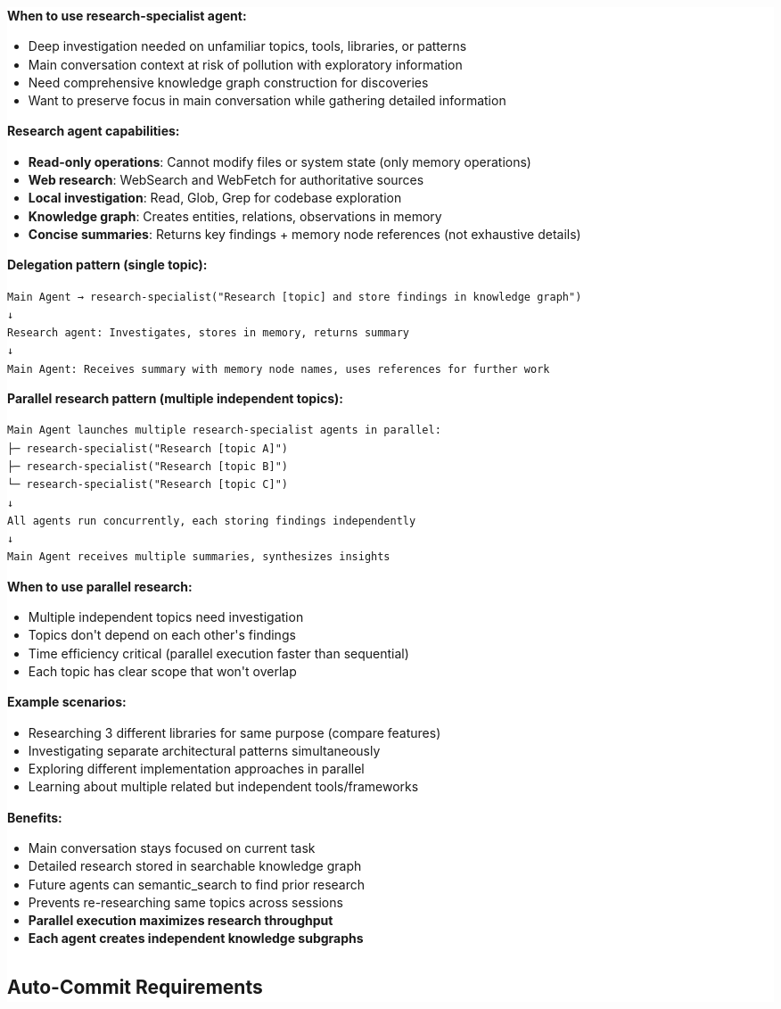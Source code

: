 **When to use research-specialist agent:**
- Deep investigation needed on unfamiliar topics, tools, libraries, or patterns
- Main conversation context at risk of pollution with exploratory information
- Need comprehensive knowledge graph construction for discoveries
- Want to preserve focus in main conversation while gathering detailed information

**Research agent capabilities:**
- **Read-only operations**: Cannot modify files or system state (only memory operations)
- **Web research**: WebSearch and WebFetch for authoritative sources
- **Local investigation**: Read, Glob, Grep for codebase exploration
- **Knowledge graph**: Creates entities, relations, observations in memory
- **Concise summaries**: Returns key findings + memory node references (not exhaustive details)

**Delegation pattern (single topic):**
```
Main Agent → research-specialist("Research [topic] and store findings in knowledge graph")
↓
Research agent: Investigates, stores in memory, returns summary
↓
Main Agent: Receives summary with memory node names, uses references for further work
```

**Parallel research pattern (multiple independent topics):**
```
Main Agent launches multiple research-specialist agents in parallel:
├─ research-specialist("Research [topic A]")
├─ research-specialist("Research [topic B]")
└─ research-specialist("Research [topic C]")
↓
All agents run concurrently, each storing findings independently
↓
Main Agent receives multiple summaries, synthesizes insights
```

**When to use parallel research:**
- Multiple independent topics need investigation
- Topics don't depend on each other's findings
- Time efficiency critical (parallel execution faster than sequential)
- Each topic has clear scope that won't overlap

**Example scenarios:**
- Researching 3 different libraries for same purpose (compare features)
- Investigating separate architectural patterns simultaneously
- Exploring different implementation approaches in parallel
- Learning about multiple related but independent tools/frameworks

**Benefits:**
- Main conversation stays focused on current task
- Detailed research stored in searchable knowledge graph
- Future agents can semantic_search to find prior research
- Prevents re-researching same topics across sessions
- **Parallel execution maximizes research throughput**
- **Each agent creates independent knowledge subgraphs**

## Auto-Commit Requirements
